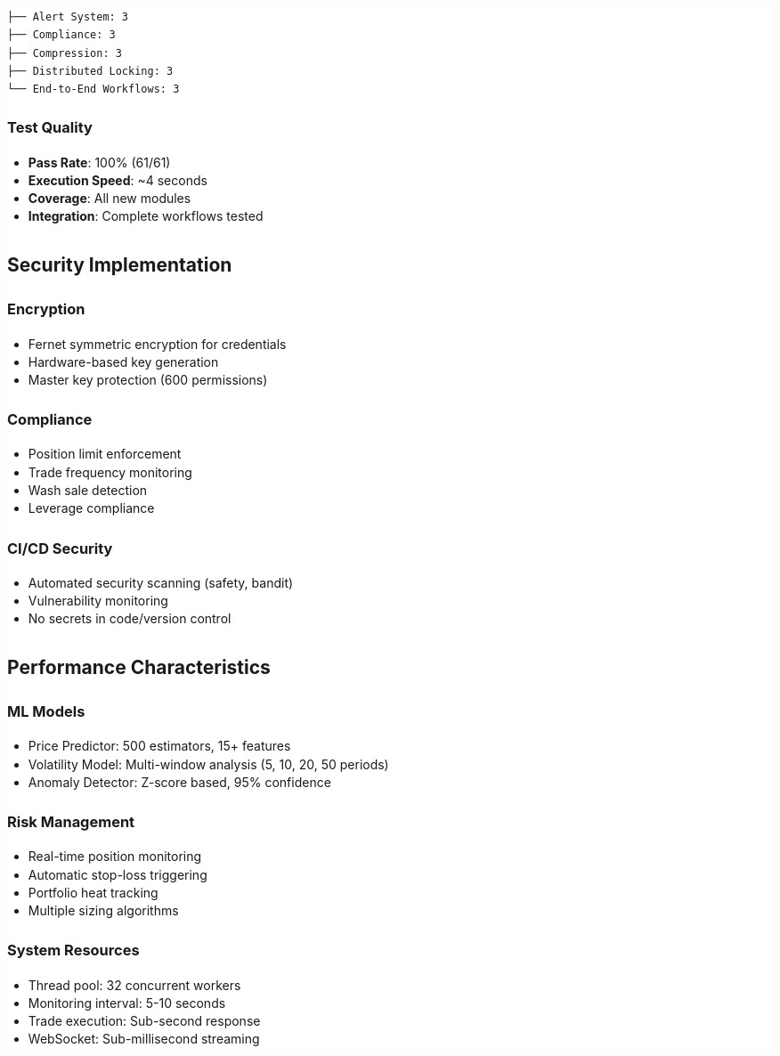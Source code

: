 ```
├── Alert System: 3
├── Compliance: 3
├── Compression: 3
├── Distributed Locking: 3
└── End-to-End Workflows: 3
```

### Test Quality
- **Pass Rate**: 100% (61/61)
- **Execution Speed**: ~4 seconds
- **Coverage**: All new modules
- **Integration**: Complete workflows tested

## Security Implementation

### Encryption
- Fernet symmetric encryption for credentials
- Hardware-based key generation
- Master key protection (600 permissions)

### Compliance
- Position limit enforcement
- Trade frequency monitoring
- Wash sale detection
- Leverage compliance

### CI/CD Security
- Automated security scanning (safety, bandit)
- Vulnerability monitoring
- No secrets in code/version control

## Performance Characteristics

### ML Models
- Price Predictor: 500 estimators, 15+ features
- Volatility Model: Multi-window analysis (5, 10, 20, 50 periods)
- Anomaly Detector: Z-score based, 95% confidence

### Risk Management
- Real-time position monitoring
- Automatic stop-loss triggering
- Portfolio heat tracking
- Multiple sizing algorithms

### System Resources
- Thread pool: 32 concurrent workers
- Monitoring interval: 5-10 seconds
- Trade execution: Sub-second response
- WebSocket: Sub-millisecond streaming
